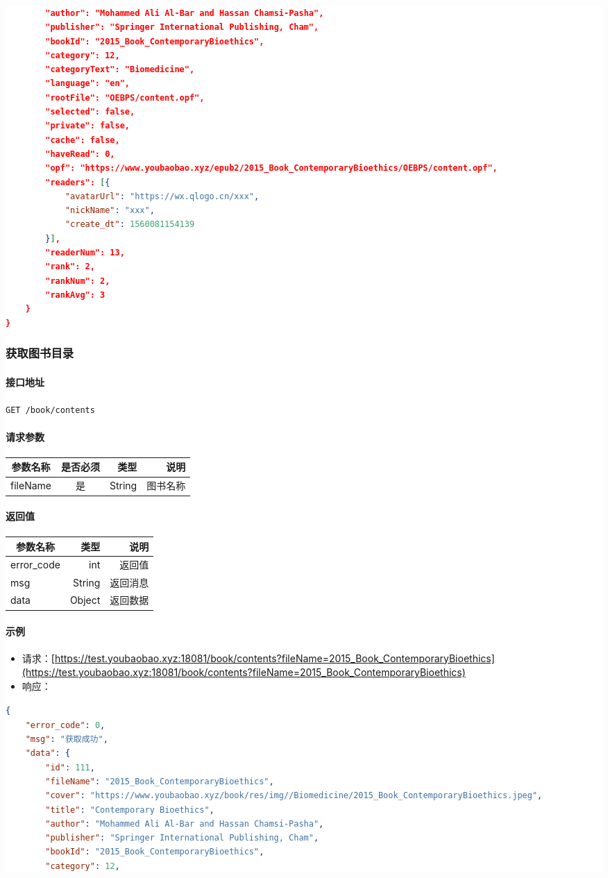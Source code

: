 ```json
		"author": "Mohammed Ali Al-Bar and Hassan Chamsi-Pasha",
		"publisher": "Springer International Publishing, Cham",
		"bookId": "2015_Book_ContemporaryBioethics",
		"category": 12,
		"categoryText": "Biomedicine",
		"language": "en",
		"rootFile": "OEBPS/content.opf",
		"selected": false,
		"private": false,
		"cache": false,
		"haveRead": 0,
		"opf": "https://www.youbaobao.xyz/epub2/2015_Book_ContemporaryBioethics/OEBPS/content.opf",
		"readers": [{
			"avatarUrl": "https://wx.qlogo.cn/xxx",
			"nickName": "xxx",
			"create_dt": 1560081154139
		}],
		"readerNum": 13,
		"rank": 2,
		"rankNum": 2,
		"rankAvg": 3
	}
}
```

### 获取图书目录

#### 接口地址
`GET /book/contents`

#### 请求参数
| 参数名称        | 是否必须           | 类型  | 说明  |
| ------------- |:-------------:| -----:| ----:|
| fileName | 是 | String | 图书名称 |

#### 返回值
| 参数名称  | 类型  | 说明  |
| --- | ----:| ---:|
| error_code | int | 返回值 |
| msg | String | 返回消息 |
| data | Object | 返回数据 |

#### 示例
- 请求：[https://test.youbaobao.xyz:18081/book/contents?fileName=2015_Book_ContemporaryBioethics](https://test.youbaobao.xyz:18081/book/contents?fileName=2015_Book_ContemporaryBioethics)
- 响应：
```json
{
	"error_code": 0,
	"msg": "获取成功",
	"data": {
		"id": 111,
		"fileName": "2015_Book_ContemporaryBioethics",
		"cover": "https://www.youbaobao.xyz/book/res/img//Biomedicine/2015_Book_ContemporaryBioethics.jpeg",
		"title": "Contemporary Bioethics",
		"author": "Mohammed Ali Al-Bar and Hassan Chamsi-Pasha",
		"publisher": "Springer International Publishing, Cham",
		"bookId": "2015_Book_ContemporaryBioethics",
		"category": 12,
```